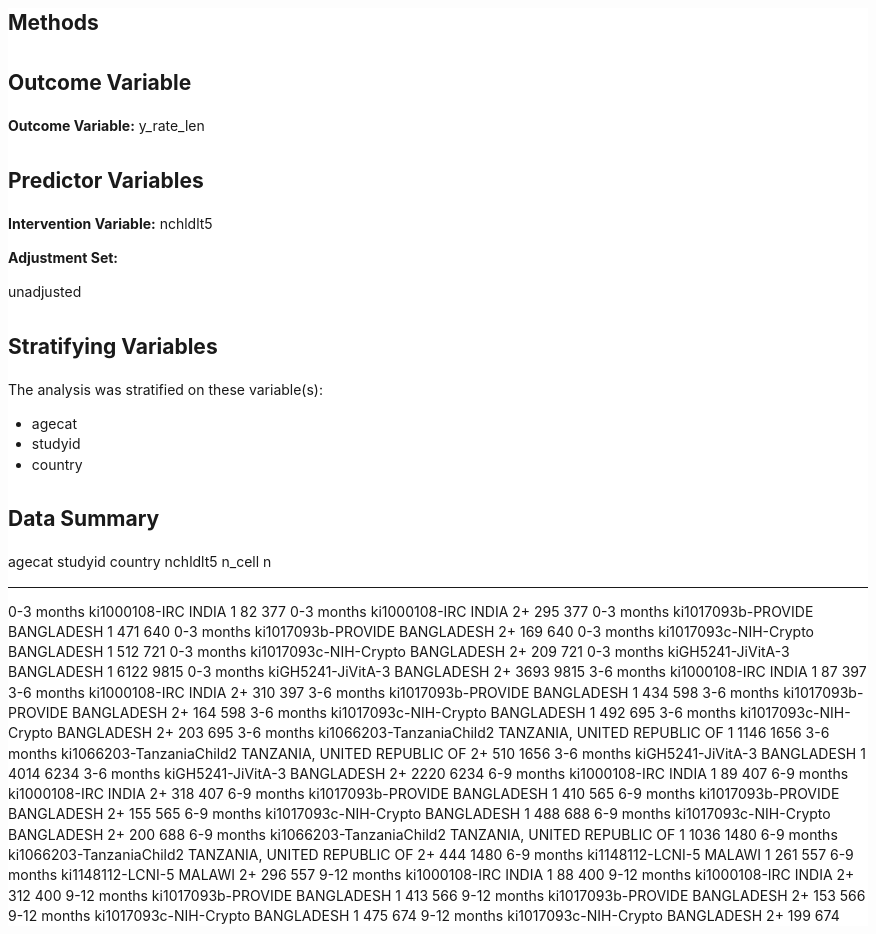 





## Methods
## Outcome Variable

**Outcome Variable:** y_rate_len

## Predictor Variables

**Intervention Variable:** nchldlt5

**Adjustment Set:**

unadjusted

## Stratifying Variables

The analysis was stratified on these variable(s):

* agecat
* studyid
* country

## Data Summary

agecat         studyid                    country                        nchldlt5    n_cell      n
-------------  -------------------------  -----------------------------  ---------  -------  -----
0-3 months     ki1000108-IRC              INDIA                          1               82    377
0-3 months     ki1000108-IRC              INDIA                          2+             295    377
0-3 months     ki1017093b-PROVIDE         BANGLADESH                     1              471    640
0-3 months     ki1017093b-PROVIDE         BANGLADESH                     2+             169    640
0-3 months     ki1017093c-NIH-Crypto      BANGLADESH                     1              512    721
0-3 months     ki1017093c-NIH-Crypto      BANGLADESH                     2+             209    721
0-3 months     kiGH5241-JiVitA-3          BANGLADESH                     1             6122   9815
0-3 months     kiGH5241-JiVitA-3          BANGLADESH                     2+            3693   9815
3-6 months     ki1000108-IRC              INDIA                          1               87    397
3-6 months     ki1000108-IRC              INDIA                          2+             310    397
3-6 months     ki1017093b-PROVIDE         BANGLADESH                     1              434    598
3-6 months     ki1017093b-PROVIDE         BANGLADESH                     2+             164    598
3-6 months     ki1017093c-NIH-Crypto      BANGLADESH                     1              492    695
3-6 months     ki1017093c-NIH-Crypto      BANGLADESH                     2+             203    695
3-6 months     ki1066203-TanzaniaChild2   TANZANIA, UNITED REPUBLIC OF   1             1146   1656
3-6 months     ki1066203-TanzaniaChild2   TANZANIA, UNITED REPUBLIC OF   2+             510   1656
3-6 months     kiGH5241-JiVitA-3          BANGLADESH                     1             4014   6234
3-6 months     kiGH5241-JiVitA-3          BANGLADESH                     2+            2220   6234
6-9 months     ki1000108-IRC              INDIA                          1               89    407
6-9 months     ki1000108-IRC              INDIA                          2+             318    407
6-9 months     ki1017093b-PROVIDE         BANGLADESH                     1              410    565
6-9 months     ki1017093b-PROVIDE         BANGLADESH                     2+             155    565
6-9 months     ki1017093c-NIH-Crypto      BANGLADESH                     1              488    688
6-9 months     ki1017093c-NIH-Crypto      BANGLADESH                     2+             200    688
6-9 months     ki1066203-TanzaniaChild2   TANZANIA, UNITED REPUBLIC OF   1             1036   1480
6-9 months     ki1066203-TanzaniaChild2   TANZANIA, UNITED REPUBLIC OF   2+             444   1480
6-9 months     ki1148112-LCNI-5           MALAWI                         1              261    557
6-9 months     ki1148112-LCNI-5           MALAWI                         2+             296    557
9-12 months    ki1000108-IRC              INDIA                          1               88    400
9-12 months    ki1000108-IRC              INDIA                          2+             312    400
9-12 months    ki1017093b-PROVIDE         BANGLADESH                     1              413    566
9-12 months    ki1017093b-PROVIDE         BANGLADESH                     2+             153    566
9-12 months    ki1017093c-NIH-Crypto      BANGLADESH                     1              475    674
9-12 months    ki1017093c-NIH-Crypto      BANGLADESH                     2+             199    674
